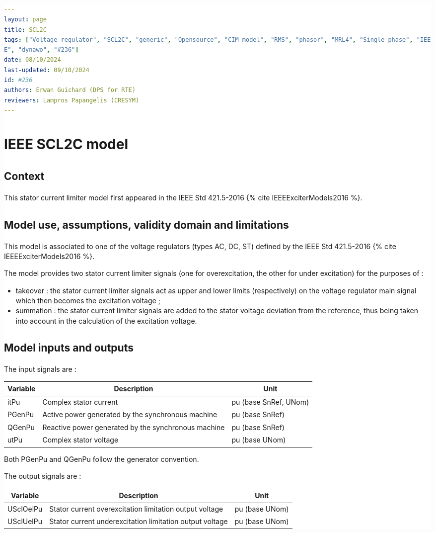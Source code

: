 ```yaml
---
layout: page
title: SCL2C
tags: ["Voltage regulator", "SCL2C", "generic", "Opensource", "CIM model", "RMS", "phasor", "MRL4", "Single phase", "IEEE", "dynawo", "#236"]
date: 08/10/2024
last-updated: 09/10/2024
id: #236
authors: Erwan Guichard (DPS for RTE)
reviewers: Lampros Papangelis (CRESYM)
---
```

# IEEE SCL2C model

## Context

This stator current limiter model first appeared in the IEEE Std 421.5-2016 {% cite IEEEExciterModels2016 %}.

## Model use, assumptions, validity domain and limitations

This model is associated to one of the voltage regulators (types AC, DC, ST) defined by the IEEE Std 421.5-2016 {% cite IEEEExciterModels2016 %}.

The model provides two stator current limiter signals (one for overexcitation, the other for under excitation) for the purposes of :

 - takeover : the stator current limiter signals act as upper and lower limits (respectively) on the voltage regulator main signal which then becomes the excitation voltage ;
 - summation : the stator current limiter signals are added to the stator voltage deviation from the reference, thus being taken into account in the calculation of the excitation voltage.

## Model inputs and outputs

The input signals are :

| Variable | Description | Unit |
| -------- | ----------- | ---- |
| itPu | Complex stator current | pu (base SnRef, UNom) |
| PGenPu | Active power generated by the synchronous machine | pu (base SnRef) |
| QGenPu | Reactive power generated by the synchronous machine | pu (base SnRef) |
| utPu | Complex stator voltage | pu (base UNom) |

Both PGenPu and QGenPu follow the generator convention.

The output signals are :

| Variable | Description | Unit |
| -------- | ----------- | ---- |
| USclOelPu | Stator current overexcitation limitation output voltage | pu (base UNom) |
| USclUelPu | Stator current underexcitation limitation output voltage | pu (base UNom) |
